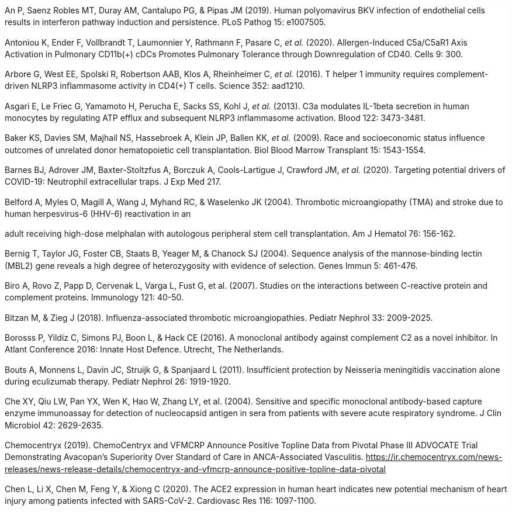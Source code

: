 An P, Saenz Robles MT, Duray AM, Cantalupo PG, & Pipas JM (2019). Human polyomavirus BKV infection of endothelial cells results in interferon pathway induction and persistence. PLoS Pathog 15: e1007505.

Antoniou K, Ender F, Vollbrandt T, Laumonnier Y, Rathmann F, Pasare C, *et al.* (2020). Allergen-Induced C5a/C5aR1 Axis Activation in Pulmonary CD11b(+) cDCs Promotes Pulmonary Tolerance through Downregulation of CD40. Cells 9: 300.

Arbore G, West EE, Spolski R, Robertson AAB, Klos A, Rheinheimer C, *et al.* (2016). T helper 1 immunity requires complement-driven NLRP3 inflammasome activity in CD4(+) T cells. Science 352: aad1210.

Asgari E, Le Friec G, Yamamoto H, Perucha E, Sacks SS, Kohl J, *et al.* (2013). C3a modulates IL-1beta secretion in human monocytes by regulating ATP efflux and subsequent NLRP3 inflammasome activation. Blood 122: 3473-3481.

Baker KS, Davies SM, Majhail NS, Hassebroek A, Klein JP, Ballen KK, *et al.* (2009). Race and socioeconomic status influence outcomes of unrelated donor hematopoietic cell transplantation. Biol Blood Marrow Transplant 15: 1543-1554.

Barnes BJ, Adrover JM, Baxter-Stoltzfus A, Borczuk A, Cools-Lartigue J, Crawford JM, *et al.* (2020). Targeting potential drivers of COVID-19: Neutrophil extracellular traps. J Exp Med 217.

Belford A, Myles O, Magill A, Wang J, Myhand RC, & Waselenko JK (2004). Thrombotic microangiopathy (TMA) and stroke due to human herpesvirus-6 (HHV-6) reactivation in an

adult receiving high-dose melphalan with autologous peripheral stem cell transplantation. Am J Hematol 76: 156-162.

Bernig T, Taylor JG, Foster CB, Staats B, Yeager M, & Chanock SJ (2004). Sequence analysis of the mannose-binding lectin (MBL2) gene reveals a high degree of heterozygosity with evidence of selection. Genes Immun 5: 461-476.

Biro A, Rovo Z, Papp D, Cervenak L, Varga L, Fust G, et al. (2007). Studies on the interactions between C-reactive protein and complement proteins. Immunology 121: 40-50.

Bitzan M, & Zieg J (2018). Influenza-associated thrombotic microangiopathies. Pediatr Nephrol 33: 2009-2025.

Borosss P, Yildiz C, Simons PJ, Boon L, & Hack CE (2016). A monoclonal antibody against complement C2 as a novel inhibitor. In Atlant Conference 2016: Innate Host Defence. Utrecht, The Netherlands.

Bouts A, Monnens L, Davin JC, Struijk G, & Spanjaard L (2011). Insufficient protection by Neisseria meningitidis vaccination alone during eculizumab therapy. Pediatr Nephrol 26: 1919-1920.

Che XY, Qiu LW, Pan YX, Wen K, Hao W, Zhang LY, et al. (2004). Sensitive and specific monoclonal antibody-based capture enzyme immunoassay for detection of nucleocapsid antigen in sera from patients with severe acute respiratory syndrome. J Clin Microbiol 42: 2629-2635.

Chemocentryx (2019). ChemoCentryx and VFMCRP Announce Positive Topline Data from Pivotal Phase III ADVOCATE Trial Demonstrating Avacopan’s Superiority Over Standard of Care in ANCA-Associated Vasculitis. https://ir.chemocentryx.com/news-releases/news-release-details/chemocentryx-and-vfmcrp-announce-positive-topline-data-pivotal

Chen L, Li X, Chen M, Feng Y, & Xiong C (2020). The ACE2 expression in human heart indicates new potential mechanism of heart injury among patients infected with SARS-CoV-2. Cardiovasc Res 116: 1097-1100.
